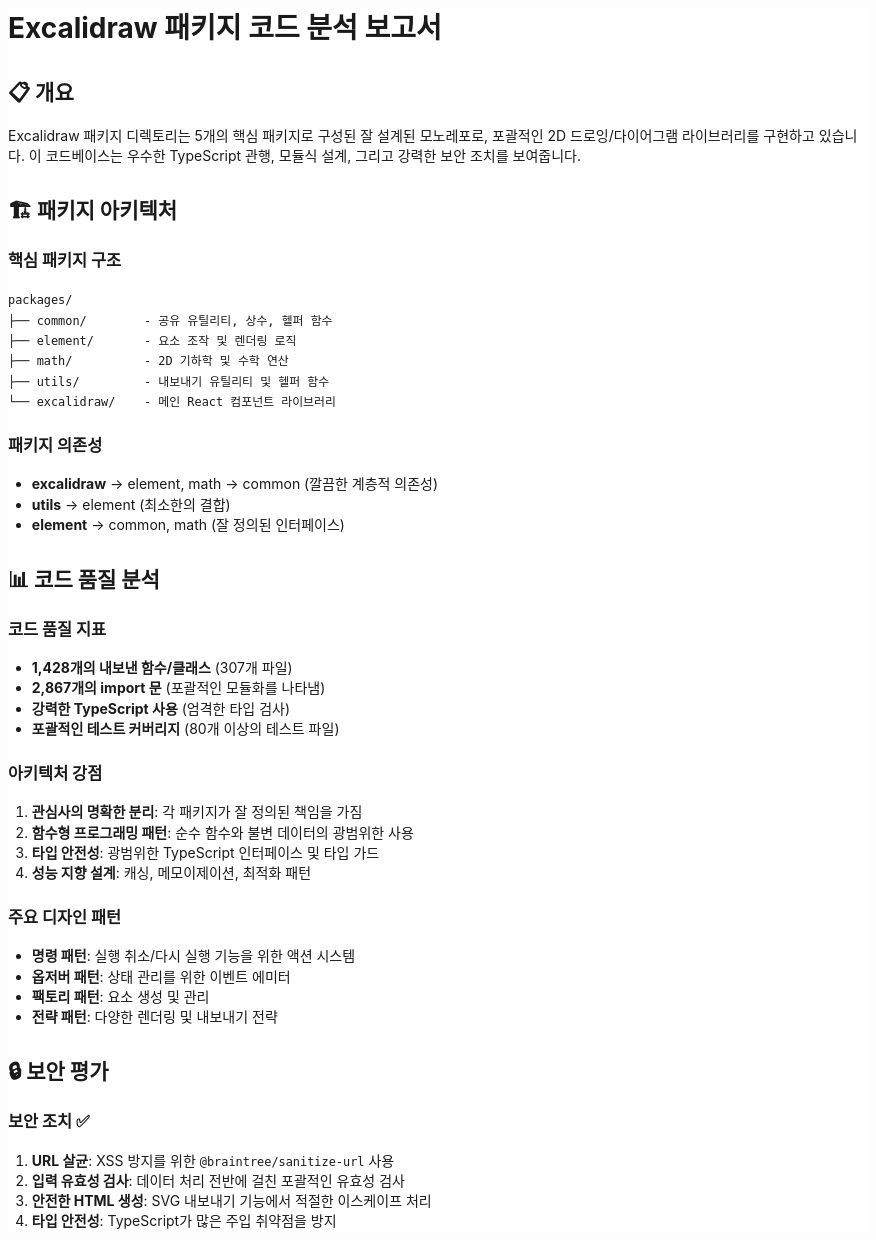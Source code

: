 # Excalidraw 패키지 코드 분석 보고서

## 📋 개요

Excalidraw 패키지 디렉토리는 5개의 핵심 패키지로 구성된 잘 설계된 모노레포로, 포괄적인 2D 드로잉/다이어그램 라이브러리를 구현하고 있습니다. 이 코드베이스는 우수한 TypeScript 관행, 모듈식 설계, 그리고 강력한 보안 조치를 보여줍니다.

## 🏗️ 패키지 아키텍처

### 핵심 패키지 구조
```
packages/
├── common/        - 공유 유틸리티, 상수, 헬퍼 함수
├── element/       - 요소 조작 및 렌더링 로직  
├── math/          - 2D 기하학 및 수학 연산
├── utils/         - 내보내기 유틸리티 및 헬퍼 함수
└── excalidraw/    - 메인 React 컴포넌트 라이브러리
```

### 패키지 의존성
- **excalidraw** → element, math → common (깔끔한 계층적 의존성)
- **utils** → element (최소한의 결합)
- **element** → common, math (잘 정의된 인터페이스)

## 📊 코드 품질 분석

### 코드 품질 지표
- **1,428개의 내보낸 함수/클래스** (307개 파일)
- **2,867개의 import 문** (포괄적인 모듈화를 나타냄)
- **강력한 TypeScript 사용** (엄격한 타입 검사)
- **포괄적인 테스트 커버리지** (80개 이상의 테스트 파일)

### 아키텍처 강점
1. **관심사의 명확한 분리**: 각 패키지가 잘 정의된 책임을 가짐
2. **함수형 프로그래밍 패턴**: 순수 함수와 불변 데이터의 광범위한 사용
3. **타입 안전성**: 광범위한 TypeScript 인터페이스 및 타입 가드
4. **성능 지향 설계**: 캐싱, 메모이제이션, 최적화 패턴

### 주요 디자인 패턴
- **명령 패턴**: 실행 취소/다시 실행 기능을 위한 액션 시스템
- **옵저버 패턴**: 상태 관리를 위한 이벤트 에미터
- **팩토리 패턴**: 요소 생성 및 관리
- **전략 패턴**: 다양한 렌더링 및 내보내기 전략

## 🔒 보안 평가

### 보안 조치 ✅
1. **URL 살균**: XSS 방지를 위한 `@braintree/sanitize-url` 사용
2. **입력 유효성 검사**: 데이터 처리 전반에 걸친 포괄적인 유효성 검사
3. **안전한 HTML 생성**: SVG 내보내기 기능에서 적절한 이스케이프 처리
4. **타입 안전성**: TypeScript가 많은 주입 취약점을 방지
